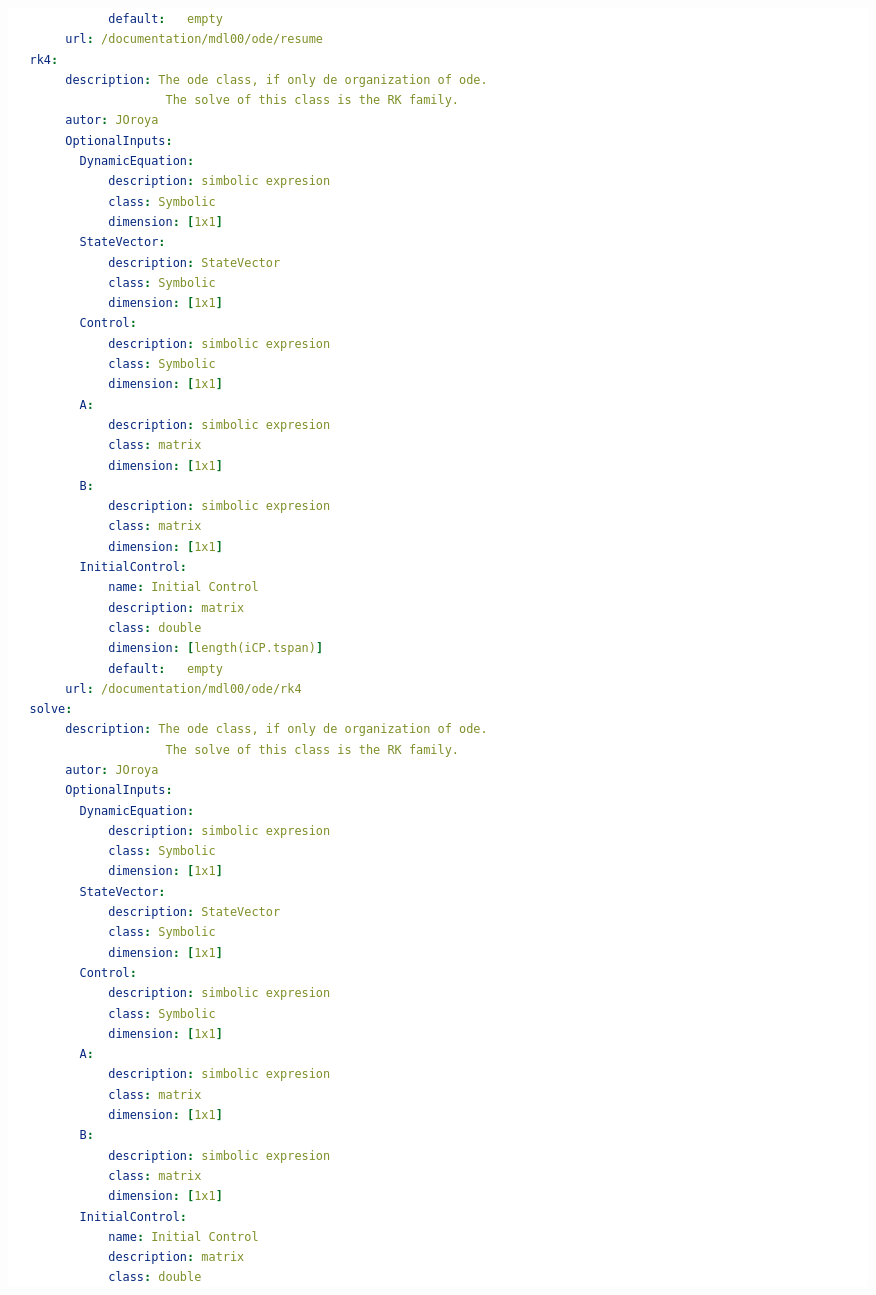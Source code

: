 ```yaml
              default:   empty   
        url: /documentation/mdl00/ode/resume
   rk4:
        description: The ode class, if only de organization of ode.
                      The solve of this class is the RK family.
        autor: JOroya
        OptionalInputs:
          DynamicEquation: 
              description: simbolic expresion
              class: Symbolic
              dimension: [1x1]
          StateVector: 
              description: StateVector
              class: Symbolic
              dimension: [1x1]
          Control: 
              description: simbolic expresion
              class: Symbolic
              dimension: [1x1]
          A: 
              description: simbolic expresion
              class: matrix
              dimension: [1x1]
          B: 
              description: simbolic expresion
              class: matrix
              dimension: [1x1]            
          InitialControl:
              name: Initial Control 
              description: matrix 
              class: double
              dimension: [length(iCP.tspan)]
              default:   empty   
        url: /documentation/mdl00/ode/rk4
   solve:
        description: The ode class, if only de organization of ode.
                      The solve of this class is the RK family.
        autor: JOroya
        OptionalInputs:
          DynamicEquation: 
              description: simbolic expresion
              class: Symbolic
              dimension: [1x1]
          StateVector: 
              description: StateVector
              class: Symbolic
              dimension: [1x1]
          Control: 
              description: simbolic expresion
              class: Symbolic
              dimension: [1x1]
          A: 
              description: simbolic expresion
              class: matrix
              dimension: [1x1]
          B: 
              description: simbolic expresion
              class: matrix
              dimension: [1x1]            
          InitialControl:
              name: Initial Control 
              description: matrix 
              class: double
```
